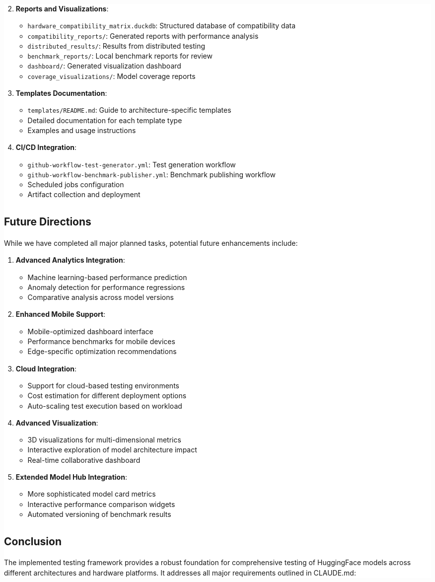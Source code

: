 2. **Reports and Visualizations**:
   - `hardware_compatibility_matrix.duckdb`: Structured database of compatibility data
   - `compatibility_reports/`: Generated reports with performance analysis
   - `distributed_results/`: Results from distributed testing
   - `benchmark_reports/`: Local benchmark reports for review
   - `dashboard/`: Generated visualization dashboard
   - `coverage_visualizations/`: Model coverage reports

3. **Templates Documentation**:
   - `templates/README.md`: Guide to architecture-specific templates
   - Detailed documentation for each template type
   - Examples and usage instructions

4. **CI/CD Integration**:
   - `github-workflow-test-generator.yml`: Test generation workflow
   - `github-workflow-benchmark-publisher.yml`: Benchmark publishing workflow
   - Scheduled jobs configuration
   - Artifact collection and deployment

## Future Directions

While we have completed all major planned tasks, potential future enhancements include:

1. **Advanced Analytics Integration**:
   - Machine learning-based performance prediction
   - Anomaly detection for performance regressions
   - Comparative analysis across model versions

2. **Enhanced Mobile Support**:
   - Mobile-optimized dashboard interface
   - Performance benchmarks for mobile devices
   - Edge-specific optimization recommendations

3. **Cloud Integration**:
   - Support for cloud-based testing environments
   - Cost estimation for different deployment options
   - Auto-scaling test execution based on workload

4. **Advanced Visualization**:
   - 3D visualizations for multi-dimensional metrics
   - Interactive exploration of model architecture impact
   - Real-time collaborative dashboard

5. **Extended Model Hub Integration**:
   - More sophisticated model card metrics
   - Interactive performance comparison widgets
   - Automated versioning of benchmark results

## Conclusion

The implemented testing framework provides a robust foundation for comprehensive testing of HuggingFace models across different architectures and hardware platforms. It addresses all major requirements outlined in CLAUDE.md:
